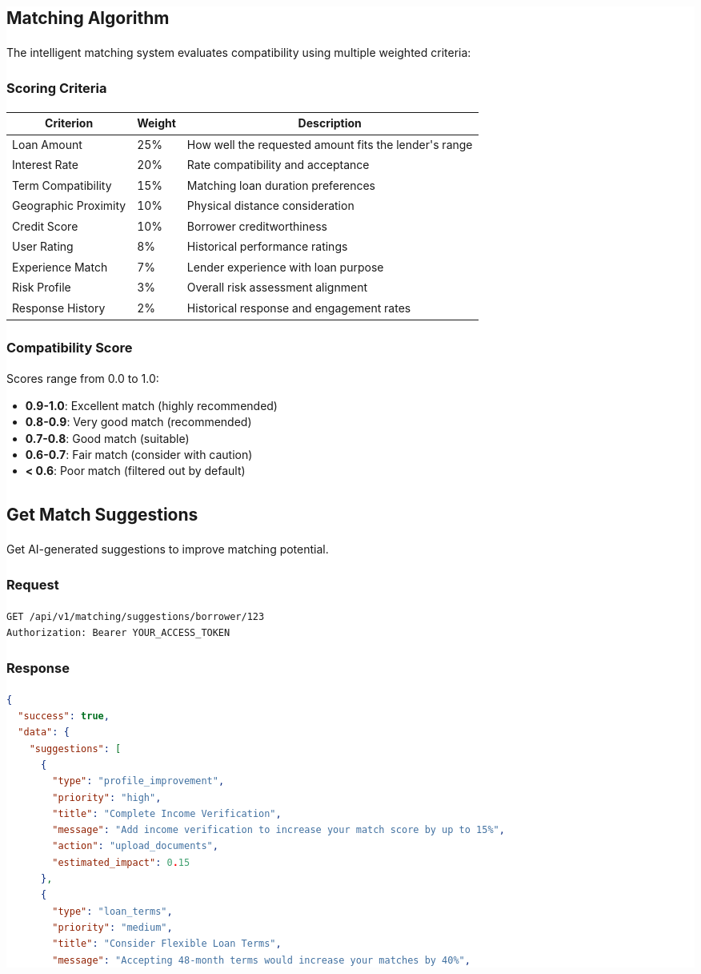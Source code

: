 ## Matching Algorithm

The intelligent matching system evaluates compatibility using multiple weighted criteria:

### Scoring Criteria

| Criterion | Weight | Description |
|-----------|--------|-------------|
| Loan Amount | 25% | How well the requested amount fits the lender's range |
| Interest Rate | 20% | Rate compatibility and acceptance |
| Term Compatibility | 15% | Matching loan duration preferences |
| Geographic Proximity | 10% | Physical distance consideration |
| Credit Score | 10% | Borrower creditworthiness |
| User Rating | 8% | Historical performance ratings |
| Experience Match | 7% | Lender experience with loan purpose |
| Risk Profile | 3% | Overall risk assessment alignment |
| Response History | 2% | Historical response and engagement rates |

### Compatibility Score

Scores range from 0.0 to 1.0:
- **0.9-1.0**: Excellent match (highly recommended)
- **0.8-0.9**: Very good match (recommended)
- **0.7-0.8**: Good match (suitable)
- **0.6-0.7**: Fair match (consider with caution)
- **< 0.6**: Poor match (filtered out by default)

## Get Match Suggestions

Get AI-generated suggestions to improve matching potential.

### Request

```http
GET /api/v1/matching/suggestions/borrower/123
Authorization: Bearer YOUR_ACCESS_TOKEN
```

### Response

```json
{
  "success": true,
  "data": {
    "suggestions": [
      {
        "type": "profile_improvement",
        "priority": "high",
        "title": "Complete Income Verification",
        "message": "Add income verification to increase your match score by up to 15%",
        "action": "upload_documents",
        "estimated_impact": 0.15
      },
      {
        "type": "loan_terms",
        "priority": "medium",
        "title": "Consider Flexible Loan Terms",
        "message": "Accepting 48-month terms would increase your matches by 40%",
```
